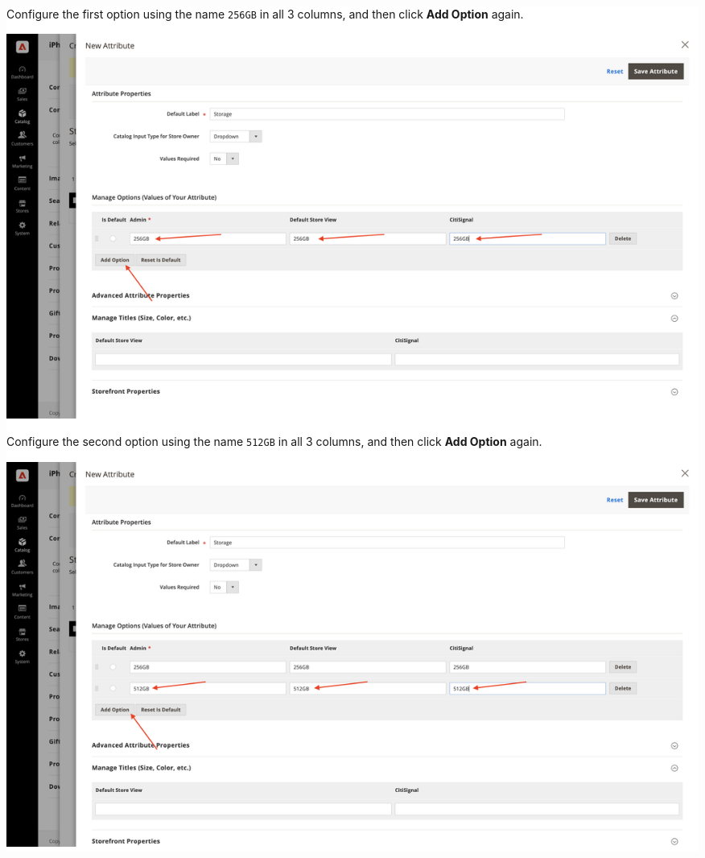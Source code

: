 Configure the first option using the name `256GB` in all 3 columns, and then click **Add Option** again.

![AEM Assets](./images/accs29.png)

Configure the second option using the name `512GB` in all 3 columns, and then click **Add Option** again.

![AEM Assets](./images/accs30.png)
